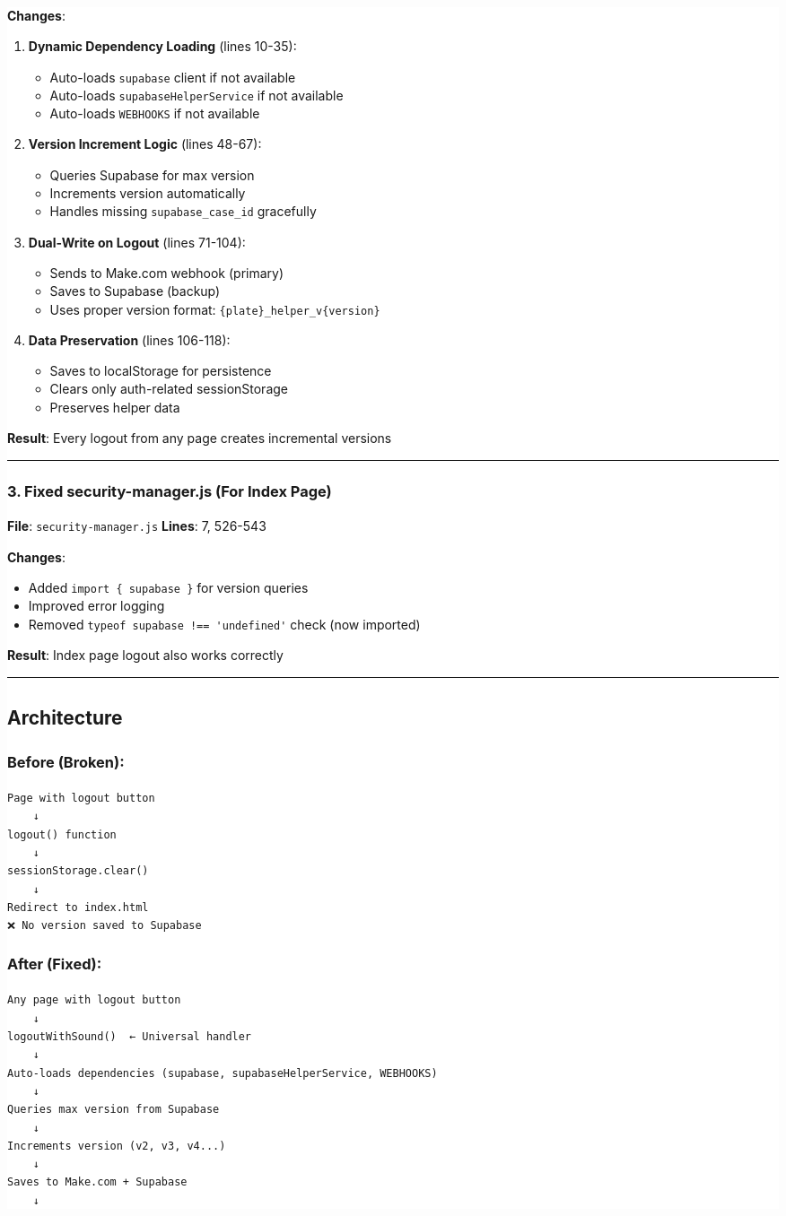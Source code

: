 **Changes**:
1. **Dynamic Dependency Loading** (lines 10-35):
   - Auto-loads `supabase` client if not available
   - Auto-loads `supabaseHelperService` if not available
   - Auto-loads `WEBHOOKS` if not available

2. **Version Increment Logic** (lines 48-67):
   - Queries Supabase for max version
   - Increments version automatically
   - Handles missing `supabase_case_id` gracefully

3. **Dual-Write on Logout** (lines 71-104):
   - Sends to Make.com webhook (primary)
   - Saves to Supabase (backup)
   - Uses proper version format: `{plate}_helper_v{version}`

4. **Data Preservation** (lines 106-118):
   - Saves to localStorage for persistence
   - Clears only auth-related sessionStorage
   - Preserves helper data

**Result**: Every logout from any page creates incremental versions

---

### 3. Fixed security-manager.js (For Index Page)
**File**: `security-manager.js`
**Lines**: 7, 526-543

**Changes**:
- Added `import { supabase }` for version queries
- Improved error logging
- Removed `typeof supabase !== 'undefined'` check (now imported)

**Result**: Index page logout also works correctly

---

## Architecture

### Before (Broken):
```
Page with logout button
    ↓
logout() function
    ↓
sessionStorage.clear()
    ↓
Redirect to index.html
❌ No version saved to Supabase
```

### After (Fixed):
```
Any page with logout button
    ↓
logoutWithSound()  ← Universal handler
    ↓
Auto-loads dependencies (supabase, supabaseHelperService, WEBHOOKS)
    ↓
Queries max version from Supabase
    ↓
Increments version (v2, v3, v4...)
    ↓
Saves to Make.com + Supabase
    ↓
```